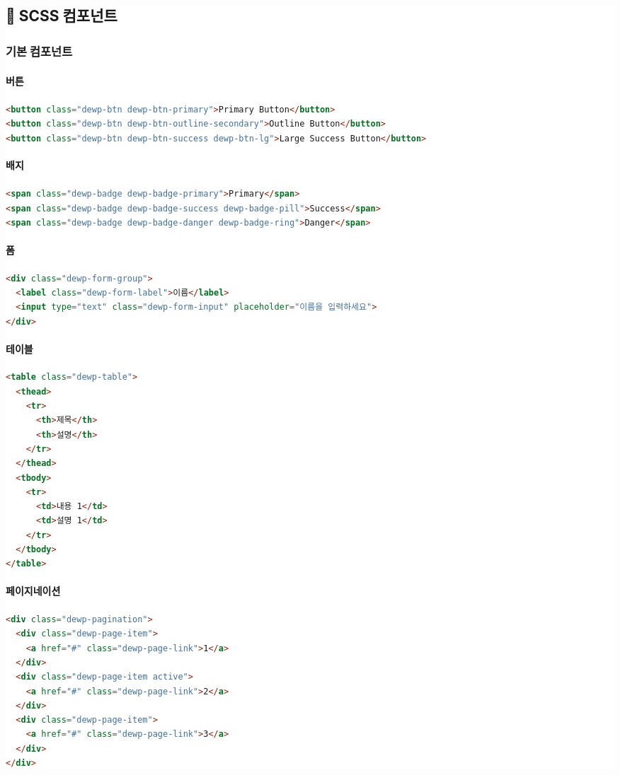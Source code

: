 ## 🎨 SCSS 컴포넌트

### 기본 컴포넌트

#### 버튼
```html
<button class="dewp-btn dewp-btn-primary">Primary Button</button>
<button class="dewp-btn dewp-btn-outline-secondary">Outline Button</button>
<button class="dewp-btn dewp-btn-success dewp-btn-lg">Large Success Button</button>
```

#### 배지
```html
<span class="dewp-badge dewp-badge-primary">Primary</span>
<span class="dewp-badge dewp-badge-success dewp-badge-pill">Success</span>
<span class="dewp-badge dewp-badge-danger dewp-badge-ring">Danger</span>
```

#### 폼
```html
<div class="dewp-form-group">
  <label class="dewp-form-label">이름</label>
  <input type="text" class="dewp-form-input" placeholder="이름을 입력하세요">
</div>
```

#### 테이블
```html
<table class="dewp-table">
  <thead>
    <tr>
      <th>제목</th>
      <th>설명</th>
    </tr>
  </thead>
  <tbody>
    <tr>
      <td>내용 1</td>
      <td>설명 1</td>
    </tr>
  </tbody>
</table>
```

#### 페이지네이션
```html
<div class="dewp-pagination">
  <div class="dewp-page-item">
    <a href="#" class="dewp-page-link">1</a>
  </div>
  <div class="dewp-page-item active">
    <a href="#" class="dewp-page-link">2</a>
  </div>
  <div class="dewp-page-item">
    <a href="#" class="dewp-page-link">3</a>
  </div>
</div>
```
